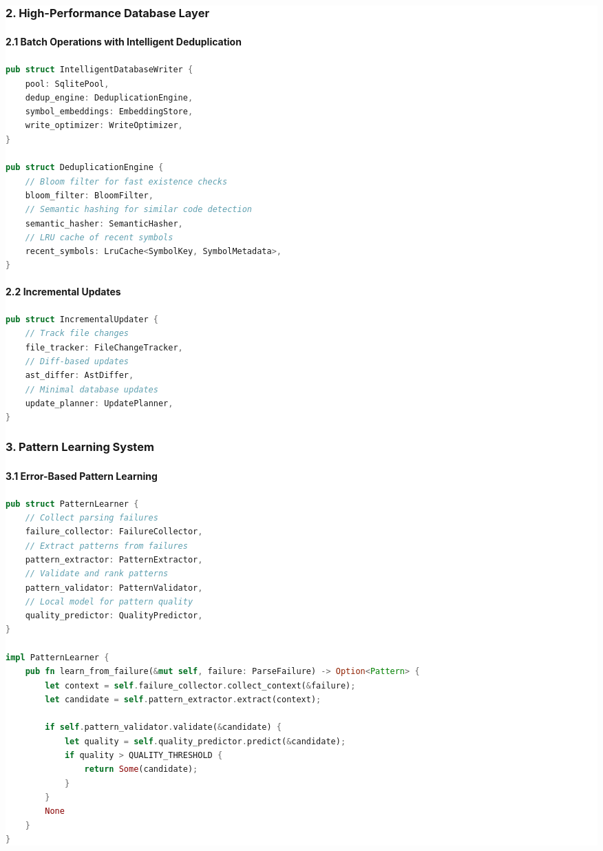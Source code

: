### 2. High-Performance Database Layer

#### 2.1 Batch Operations with Intelligent Deduplication
```rust
pub struct IntelligentDatabaseWriter {
    pool: SqlitePool,
    dedup_engine: DeduplicationEngine,
    symbol_embeddings: EmbeddingStore,
    write_optimizer: WriteOptimizer,
}

pub struct DeduplicationEngine {
    // Bloom filter for fast existence checks
    bloom_filter: BloomFilter,
    // Semantic hashing for similar code detection
    semantic_hasher: SemanticHasher,
    // LRU cache of recent symbols
    recent_symbols: LruCache<SymbolKey, SymbolMetadata>,
}
```

#### 2.2 Incremental Updates
```rust
pub struct IncrementalUpdater {
    // Track file changes
    file_tracker: FileChangeTracker,
    // Diff-based updates
    ast_differ: AstDiffer,
    // Minimal database updates
    update_planner: UpdatePlanner,
}
```

### 3. Pattern Learning System

#### 3.1 Error-Based Pattern Learning
```rust
pub struct PatternLearner {
    // Collect parsing failures
    failure_collector: FailureCollector,
    // Extract patterns from failures
    pattern_extractor: PatternExtractor,
    // Validate and rank patterns
    pattern_validator: PatternValidator,
    // Local model for pattern quality
    quality_predictor: QualityPredictor,
}

impl PatternLearner {
    pub fn learn_from_failure(&mut self, failure: ParseFailure) -> Option<Pattern> {
        let context = self.failure_collector.collect_context(&failure);
        let candidate = self.pattern_extractor.extract(context);
        
        if self.pattern_validator.validate(&candidate) {
            let quality = self.quality_predictor.predict(&candidate);
            if quality > QUALITY_THRESHOLD {
                return Some(candidate);
            }
        }
        None
    }
}
```
